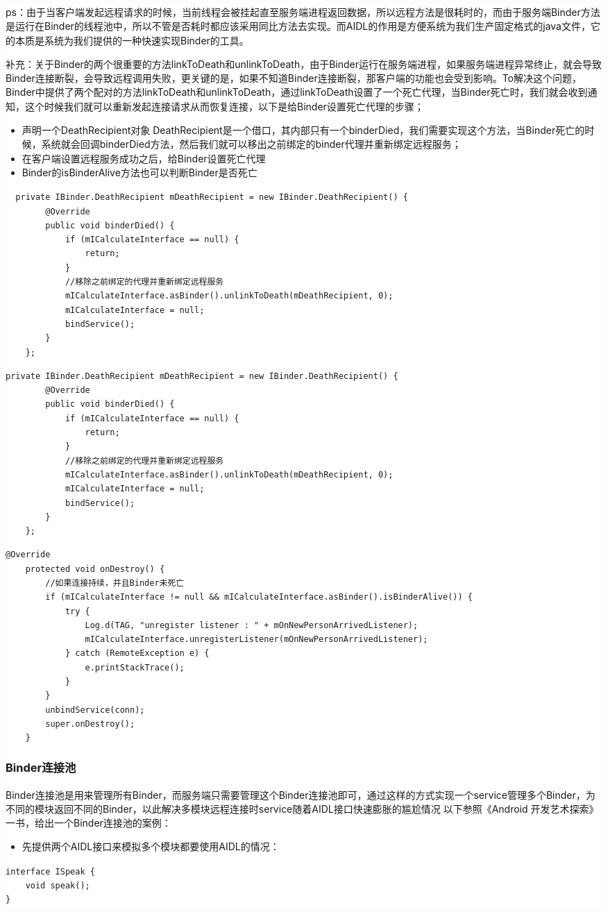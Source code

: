 ps：由于当客户端发起远程请求的时候，当前线程会被挂起直至服务端进程返回数据，所以远程方法是很耗时的，而由于服务端Binder方法是运行在Binder的线程池中，所以不管是否耗时都应该采用同比方法去实现。而AIDL的作用是方便系统为我们生产固定格式的java文件，它的本质是系统为我们提供的一种快速实现Binder的工具。

补充：关于Binder的两个很重要的方法linkToDeath和unlinkToDeath，由于Binder运行在服务端进程，如果服务端进程异常终止，就会导致Binder连接断裂，会导致远程调用失败，更关键的是，如果不知道Binder连接断裂，那客户端的功能也会受到影响。To解决这个问题，Binder中提供了两个配对的方法linkToDeath和unlinkToDeath，通过linkToDeath设置了一个死亡代理，当Binder死亡时，我们就会收到通知，这个时候我们就可以重新发起连接请求从而恢复连接，以下是给Binder设置死亡代理的步骤；
*  声明一个DeathRecipient对象
DeathRecipient是一个借口，其内部只有一个binderDied，我们需要实现这个方法，当Binder死亡的时候，系统就会回调binderDied方法，然后我们就可以移出之前绑定的binder代理并重新绑定远程服务；
* 在客户端设置远程服务成功之后，给Binder设置死亡代理
* Binder的isBinderAlive方法也可以判断Binder是否死亡
~~~
  private IBinder.DeathRecipient mDeathRecipient = new IBinder.DeathRecipient() {
        @Override
        public void binderDied() {
            if (mICalculateInterface == null) {
                return;
            }
            //移除之前绑定的代理并重新绑定远程服务
            mICalculateInterface.asBinder().unlinkToDeath(mDeathRecipient, 0);
            mICalculateInterface = null;
            bindService();
        }
    };
~~~
~~~
private IBinder.DeathRecipient mDeathRecipient = new IBinder.DeathRecipient() {
        @Override
        public void binderDied() {
            if (mICalculateInterface == null) {
                return;
            }
            //移除之前绑定的代理并重新绑定远程服务
            mICalculateInterface.asBinder().unlinkToDeath(mDeathRecipient, 0);
            mICalculateInterface = null;
            bindService();
        }
    };
~~~
~~~
@Override
    protected void onDestroy() {
        //如果连接持续，并且Binder未死亡
        if (mICalculateInterface != null && mICalculateInterface.asBinder().isBinderAlive()) {
            try {
                Log.d(TAG, "unregister listener : " + mOnNewPersonArrivedListener);
                mICalculateInterface.unregisterListener(mOnNewPersonArrivedListener);
            } catch (RemoteException e) {
                e.printStackTrace();
            }
        }
        unbindService(conn);
        super.onDestroy();
    }
~~~
### Binder连接池
Binder连接池是用来管理所有Binder，而服务端只需要管理这个Binder连接池即可，通过这样的方式实现一个service管理多个Binder，为不同的模块返回不同的Binder，以此解决多模块远程连接时service随着AIDL接口快速膨胀的尴尬情况
以下参照《Android 开发艺术探索》一书，给出一个Binder连接池的案例：
* 先提供两个AIDL接口来模拟多个模块都要使用AIDL的情况：
~~~
interface ISpeak {
    void speak();
}
~~~